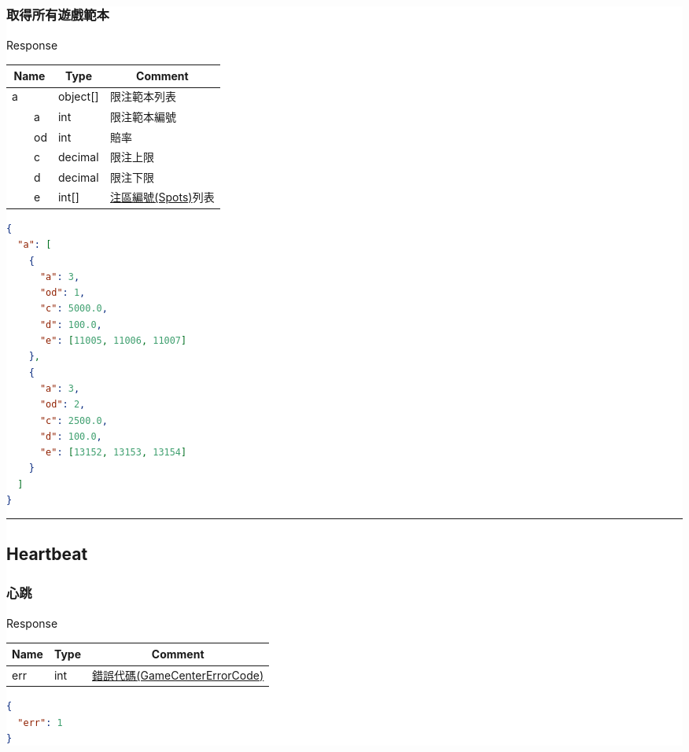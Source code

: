 ### 取得所有遊戲範本

Response

| Name|Type|Comment|
|---|--------|---|
|a| object[] |限注範本列表|
|&emsp;&emsp;a|int|限注範本編號|
|&emsp;&emsp;od|int|賠率|
|&emsp;&emsp;c|decimal|限注上限|
|&emsp;&emsp;d|decimal|限注下限|
|&emsp;&emsp;e|int[] | [注區編號(Spots)](Spots)列表|

```json
{
  "a": [
    {
      "a": 3,
      "od": 1,
      "c": 5000.0,
      "d": 100.0,
      "e": [11005, 11006, 11007]
    },
    {
      "a": 3,
      "od": 2,
      "c": 2500.0,
      "d": 100.0,
      "e": [13152, 13153, 13154]
    }
  ]
}
```

---

## Heartbeat

### 心跳

Response

|Name|Type|Comment|
|---|---|---|
|err|int|[錯誤代碼(GameCenterErrorCode)](Game-Server-Error-Code)|

```json
{
  "err": 1
}
```
